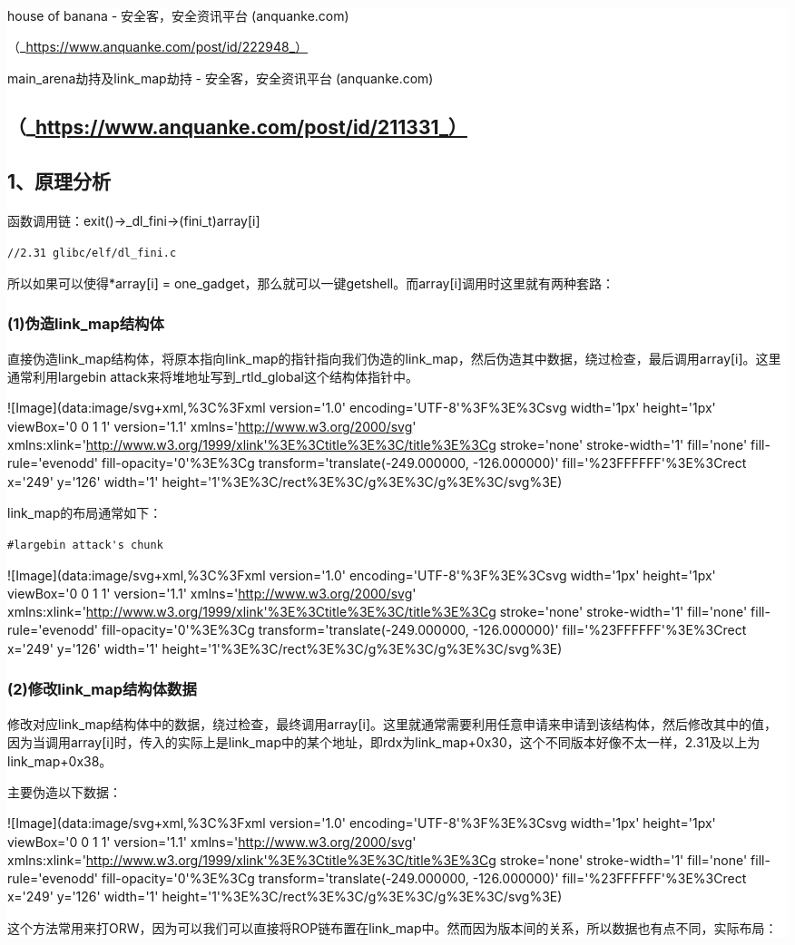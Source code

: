 
house of banana - 安全客，安全资讯平台 (anquanke.com)

（_https://www.anquanke.com/post/id/222948_）

  

main_arena劫持及link_map劫持 - 安全客，安全资讯平台 (anquanke.com)

## （_https://www.anquanke.com/post/id/211331_）  

##   

## **1、原理分析**

  

函数调用链：exit()->_dl_fini->(fini_t)array[i]

```
//2.31 glibc/elf/dl_fini.c
```

  

所以如果可以使得*array[i] = one_gadget，那么就可以一键getshell。而array[i]调用时这里就有两种套路：

###   

### (1)伪造link_map结构体

直接伪造link_map结构体，将原本指向link_map的指针指向我们伪造的link_map，然后伪造其中数据，绕过检查，最后调用array[i]。这里通常利用largebin attack来将堆地址写到_rtld_global这个结构体指针中。  

![Image](data:image/svg+xml,%3C%3Fxml version='1.0' encoding='UTF-8'%3F%3E%3Csvg width='1px' height='1px' viewBox='0 0 1 1' version='1.1' xmlns='http://www.w3.org/2000/svg' xmlns:xlink='http://www.w3.org/1999/xlink'%3E%3Ctitle%3E%3C/title%3E%3Cg stroke='none' stroke-width='1' fill='none' fill-rule='evenodd' fill-opacity='0'%3E%3Cg transform='translate(-249.000000, -126.000000)' fill='%23FFFFFF'%3E%3Crect x='249' y='126' width='1' height='1'%3E%3C/rect%3E%3C/g%3E%3C/g%3E%3C/svg%3E)

link_map的布局通常如下：

```
#largebin attack's chunk
```

  

![Image](data:image/svg+xml,%3C%3Fxml version='1.0' encoding='UTF-8'%3F%3E%3Csvg width='1px' height='1px' viewBox='0 0 1 1' version='1.1' xmlns='http://www.w3.org/2000/svg' xmlns:xlink='http://www.w3.org/1999/xlink'%3E%3Ctitle%3E%3C/title%3E%3Cg stroke='none' stroke-width='1' fill='none' fill-rule='evenodd' fill-opacity='0'%3E%3Cg transform='translate(-249.000000, -126.000000)' fill='%23FFFFFF'%3E%3Crect x='249' y='126' width='1' height='1'%3E%3C/rect%3E%3C/g%3E%3C/g%3E%3C/svg%3E)

  

### (2)修改link_map结构体数据

修改对应link_map结构体中的数据，绕过检查，最终调用array[i]。这里就通常需要利用任意申请来申请到该结构体，然后修改其中的值，因为当调用array[i]时，传入的实际上是link_map中的某个地址，即rdx为link_map+0x30，这个不同版本好像不太一样，2.31及以上为link_map+0x38。

主要伪造以下数据：

![Image](data:image/svg+xml,%3C%3Fxml version='1.0' encoding='UTF-8'%3F%3E%3Csvg width='1px' height='1px' viewBox='0 0 1 1' version='1.1' xmlns='http://www.w3.org/2000/svg' xmlns:xlink='http://www.w3.org/1999/xlink'%3E%3Ctitle%3E%3C/title%3E%3Cg stroke='none' stroke-width='1' fill='none' fill-rule='evenodd' fill-opacity='0'%3E%3Cg transform='translate(-249.000000, -126.000000)' fill='%23FFFFFF'%3E%3Crect x='249' y='126' width='1' height='1'%3E%3C/rect%3E%3C/g%3E%3C/g%3E%3C/svg%3E)

这个方法常用来打ORW，因为可以我们可以直接将ROP链布置在link_map中。然而因为版本间的关系，所以数据也有点不同，实际布局：

####   
